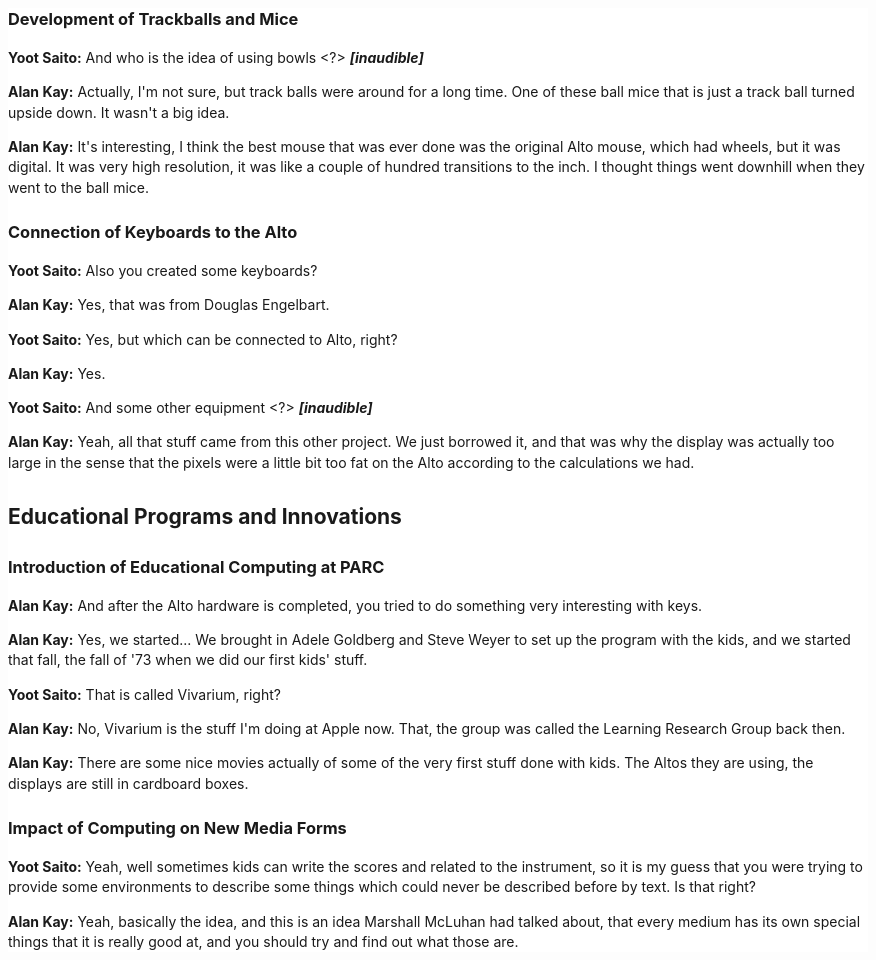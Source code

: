 ### Development of Trackballs and Mice

**Yoot Saito:** And who is the idea of using bowls <?> ***[inaudible]***

**Alan Kay:** Actually, I'm not sure, but track balls were around for a long time.
One of these ball mice that is just a track ball turned upside down.
It wasn't a big idea.

**Alan Kay:** It's interesting, I think the best mouse that was ever done was the original Alto mouse, which had wheels, but it was digital.
It was very high resolution, it was like a couple of hundred transitions to the inch.
I thought things went downhill when they went to the ball mice.

### Connection of Keyboards to the Alto

**Yoot Saito:** Also you created some keyboards?

**Alan Kay:** Yes, that was from Douglas Engelbart.

**Yoot Saito:** Yes, but which can be connected to Alto, right?

**Alan Kay:** Yes.

**Yoot Saito:** And some other equipment <?> ***[inaudible]***

**Alan Kay:** Yeah, all that stuff came from this other project.
We just borrowed it, and that was why the display was actually too large in the sense that the pixels were a little bit too fat on the Alto according to the calculations we had.

## Educational Programs and Innovations

### Introduction of Educational Computing at PARC

**Alan Kay:** And after the Alto hardware is completed, you tried to do something very interesting with keys.

**Alan Kay:** Yes, we started...
We brought in Adele Goldberg and Steve Weyer to set up the program with the kids, and we started that fall, the fall of '73 when we did our first kids' stuff.

**Yoot Saito:** That is called Vivarium, right?

**Alan Kay:** No, Vivarium is the stuff I'm doing at Apple now.
That, the group was called the Learning Research Group back then.

**Alan Kay:** There are some nice movies actually of some of the very first stuff done with kids.
The Altos they are using, the displays are still in cardboard boxes.

### Impact of Computing on New Media Forms

**Yoot Saito:** Yeah, well sometimes kids can write the scores and related to the instrument, so it is my guess that you were trying to provide some environments to describe some things which could never be described before by text.
Is that right?

**Alan Kay:** Yeah, basically the idea, and this is an idea Marshall McLuhan had talked about, that every medium has its own special things that it is really good at, and you should try and find out what those are.
